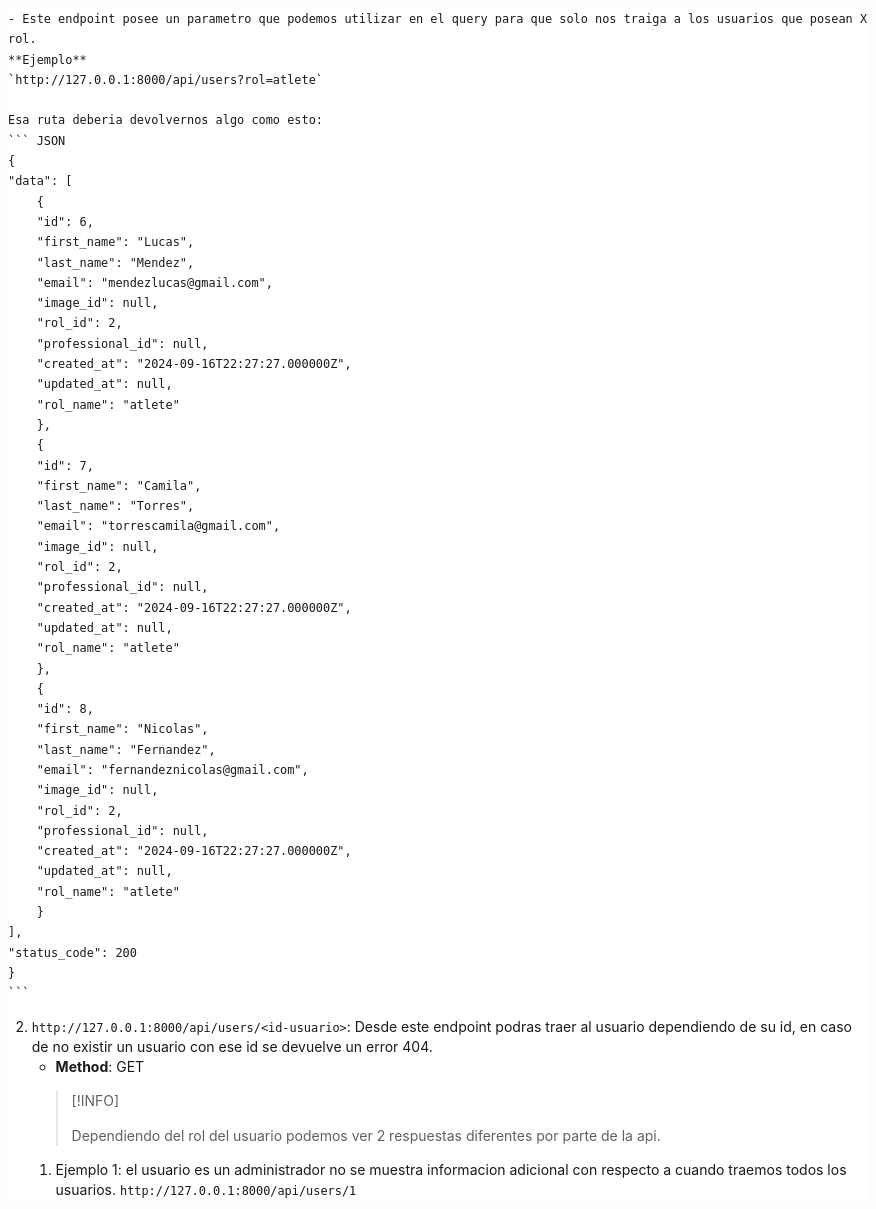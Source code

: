     - Este endpoint posee un parametro que podemos utilizar en el query para que solo nos traiga a los usuarios que posean X rol.
    **Ejemplo**
    `http://127.0.0.1:8000/api/users?rol=atlete`
    
    Esa ruta deberia devolvernos algo como esto:
    ``` JSON
    {
    "data": [
        {
        "id": 6,
        "first_name": "Lucas",
        "last_name": "Mendez",
        "email": "mendezlucas@gmail.com",
        "image_id": null,
        "rol_id": 2,
        "professional_id": null,
        "created_at": "2024-09-16T22:27:27.000000Z",
        "updated_at": null,
        "rol_name": "atlete"
        },
        {
        "id": 7,
        "first_name": "Camila",
        "last_name": "Torres",
        "email": "torrescamila@gmail.com",
        "image_id": null,
        "rol_id": 2,
        "professional_id": null,
        "created_at": "2024-09-16T22:27:27.000000Z",
        "updated_at": null,
        "rol_name": "atlete"
        },
        {
        "id": 8,
        "first_name": "Nicolas",
        "last_name": "Fernandez",
        "email": "fernandeznicolas@gmail.com",
        "image_id": null,
        "rol_id": 2,
        "professional_id": null,
        "created_at": "2024-09-16T22:27:27.000000Z",
        "updated_at": null,
        "rol_name": "atlete"
        }
    ],
    "status_code": 200
    }
    ```

2. `http://127.0.0.1:8000/api/users/<id-usuario>`: Desde este endpoint podras traer al usuario dependiendo de su id, en caso de no existir un usuario con ese id se devuelve un error 404.
    - **Method**: GET
    > [!INFO]
    >
    > Dependiendo del rol del usuario podemos ver 2 respuestas diferentes por parte de la api.
    1. Ejemplo 1: el usuario es un administrador no se muestra informacion adicional con respecto a cuando traemos todos los usuarios.
    `http://127.0.0.1:8000/api/users/1`

